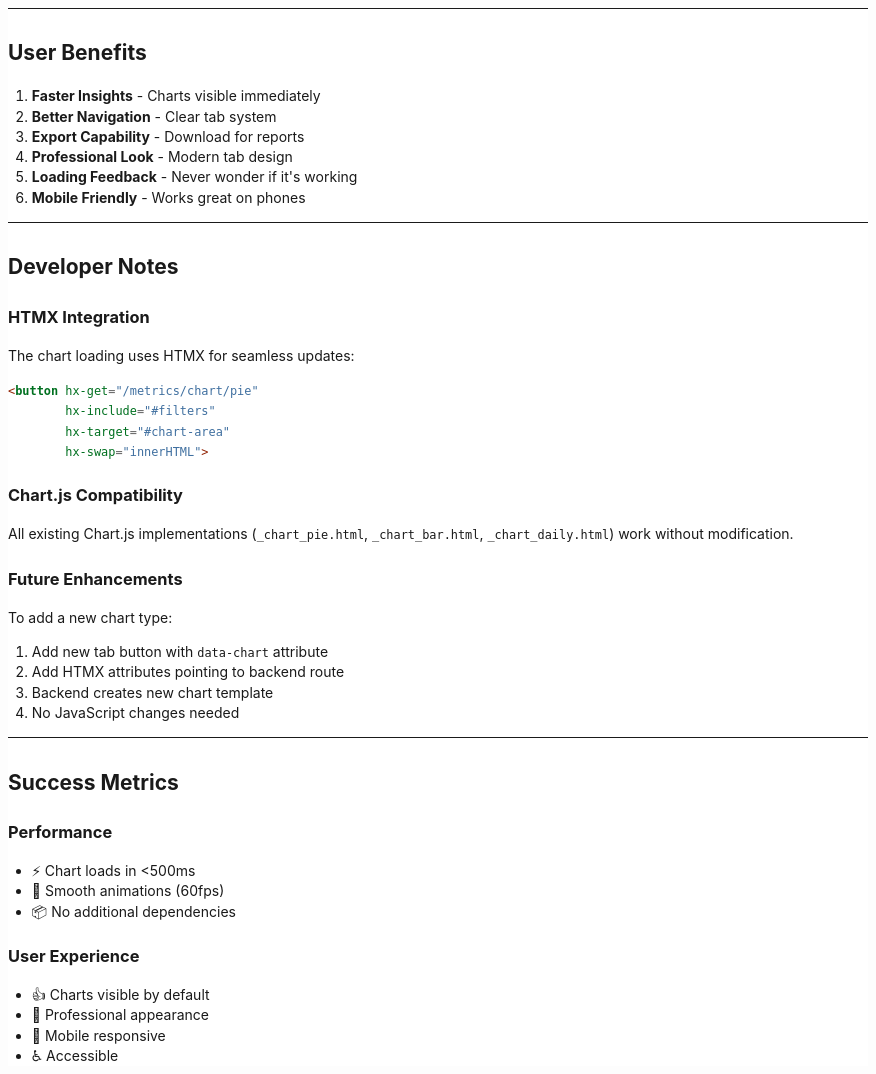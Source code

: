 ```
```

---

## User Benefits

1. **Faster Insights** - Charts visible immediately
2. **Better Navigation** - Clear tab system
3. **Export Capability** - Download for reports
4. **Professional Look** - Modern tab design
5. **Loading Feedback** - Never wonder if it's working
6. **Mobile Friendly** - Works great on phones

---

## Developer Notes

### HTMX Integration
The chart loading uses HTMX for seamless updates:
```html
<button hx-get="/metrics/chart/pie"
        hx-include="#filters"
        hx-target="#chart-area"
        hx-swap="innerHTML">
```

### Chart.js Compatibility
All existing Chart.js implementations (`_chart_pie.html`, `_chart_bar.html`, `_chart_daily.html`) work without modification.

### Future Enhancements
To add a new chart type:
1. Add new tab button with `data-chart` attribute
2. Add HTMX attributes pointing to backend route
3. Backend creates new chart template
4. No JavaScript changes needed

---

## Success Metrics

### Performance
- ⚡ Chart loads in <500ms
- 🎯 Smooth animations (60fps)
- 📦 No additional dependencies

### User Experience
- 👍 Charts visible by default
- 🎨 Professional appearance
- 📱 Mobile responsive
- ♿ Accessible
